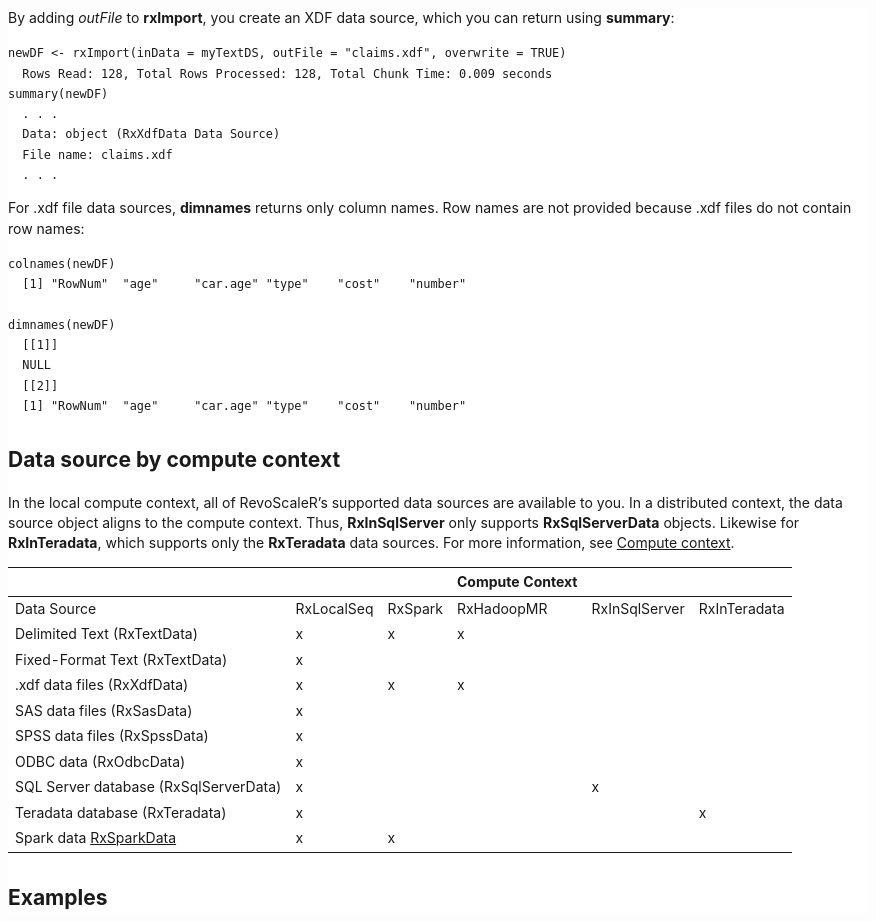 
By adding *outFile* to **rxImport**, you create an XDF data source, which you can return using **summary**:

	newDF <- rxImport(inData = myTextDS, outFile = "claims.xdf", overwrite = TRUE)
	  Rows Read: 128, Total Rows Processed: 128, Total Chunk Time: 0.009 seconds
	summary(newDF)
	  . . .
	  Data: object (RxXdfData Data Source)
	  File name: claims.xdf
	  . . .

For .xdf file data sources, **dimnames** returns only column names. Row names are not provided because .xdf files do not contain row names:

	colnames(newDF)
	  [1] "RowNum"  "age"     "car.age" "type"    "cost"    "number"

	dimnames(newDF)
	  [[1]]
	  NULL
	  [[2]]
	  [1] "RowNum"  "age"     "car.age" "type"    "cost"    "number"


## Data source by compute context

In the local compute context, all of RevoScaleR’s supported data sources are available to you. In a distributed context, the data source object aligns to the compute context. Thus, **RxInSqlServer** only supports **RxSqlServerData** objects. Likewise for **RxInTeradata**, which supports only the **RxTeradata** data sources. For more information, see [Compute context](concept-what-is-compute-context.md).

|                                |            |          | Compute Context |               |              |
|--------------------------------|------------|----------|-----------------|---------------|--------------|
| Data Source                    | RxLocalSeq | RxSpark  | RxHadoopMR      | RxInSqlServer | RxInTeradata |
| Delimited Text (RxTextData)    | x          | x        | x               |               |              |
| Fixed-Format Text (RxTextData) | x          |          |                 |               |              |
| .xdf data files (RxXdfData)    | x          | x        | x               |               |              |
| SAS data files (RxSasData)     | x          |          |                 |               |              |
| SPSS data files (RxSpssData)   | x          |          |                 |               |              |
| ODBC data (RxOdbcData)         | x          |          |                 |               |              |
| SQL Server database (RxSqlServerData) | x   |          |                 | x             |              |
| Teradata database (RxTeradata) | x          |          |                 |               |  x           |
| Spark data [RxSparkData](../r-reference/revoscaler/rxsparkdata.md) | x | x   |  |               |              |


## Examples
